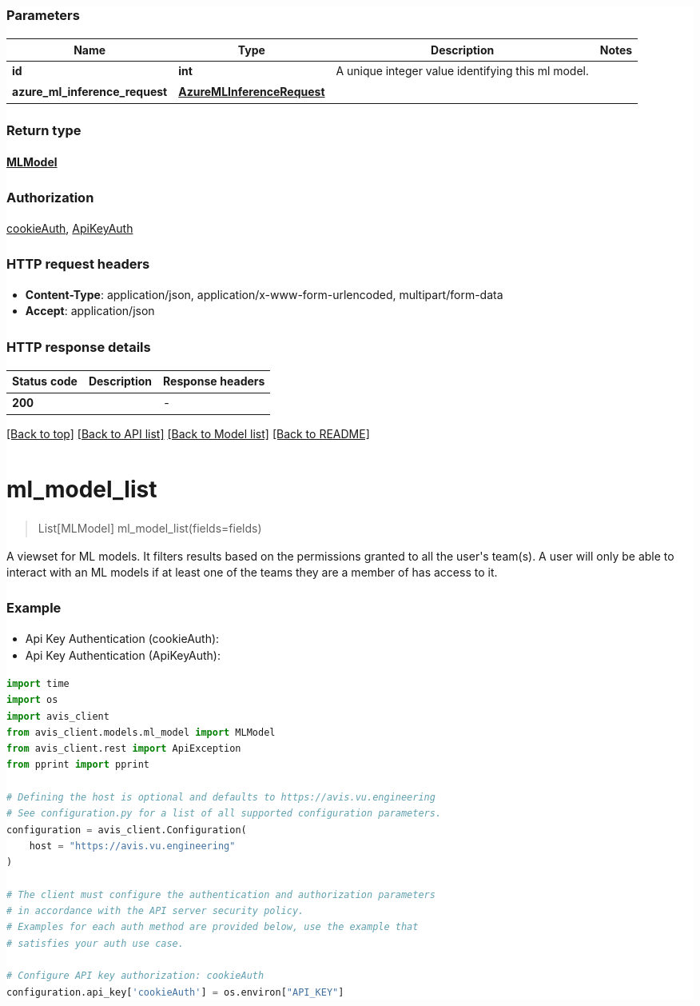 

### Parameters


Name | Type | Description  | Notes
------------- | ------------- | ------------- | -------------
 **id** | **int**| A unique integer value identifying this ml model. |
 **azure_ml_inference_request** | [**AzureMLInferenceRequest**](AzureMLInferenceRequest.md)|  |

### Return type

[**MLModel**](MLModel.md)

### Authorization

[cookieAuth](../README.md#cookieAuth), [ApiKeyAuth](../README.md#ApiKeyAuth)

### HTTP request headers

 - **Content-Type**: application/json, application/x-www-form-urlencoded, multipart/form-data
 - **Accept**: application/json

### HTTP response details

| Status code | Description | Response headers |
|-------------|-------------|------------------|
**200** |  |  -  |

[[Back to top]](#) [[Back to API list]](../README.md#documentation-for-api-endpoints) [[Back to Model list]](../README.md#documentation-for-models) [[Back to README]](../README.md)

# **ml_model_list**
> List[MLModel] ml_model_list(fields=fields)



A viewset for ML models. It filters results based on the permissions granted to all the user's team(s).  A user will only be able to interact with an ML models if at least one of the teams they are a member of has access to it.

### Example

* Api Key Authentication (cookieAuth):
* Api Key Authentication (ApiKeyAuth):

```python
import time
import os
import avis_client
from avis_client.models.ml_model import MLModel
from avis_client.rest import ApiException
from pprint import pprint

# Defining the host is optional and defaults to https://avis.vu.engineering
# See configuration.py for a list of all supported configuration parameters.
configuration = avis_client.Configuration(
    host = "https://avis.vu.engineering"
)

# The client must configure the authentication and authorization parameters
# in accordance with the API server security policy.
# Examples for each auth method are provided below, use the example that
# satisfies your auth use case.

# Configure API key authorization: cookieAuth
configuration.api_key['cookieAuth'] = os.environ["API_KEY"]
```
